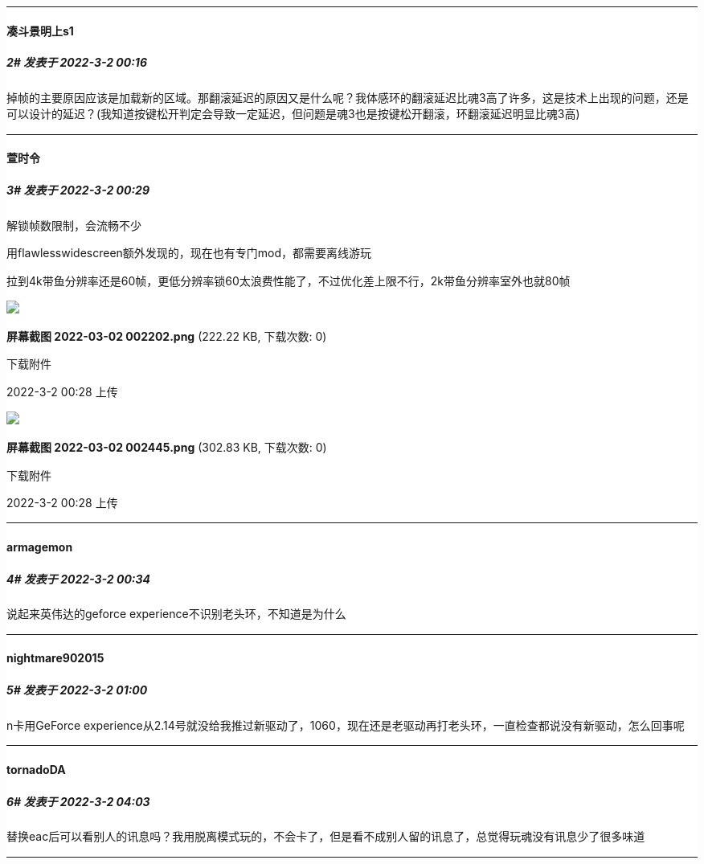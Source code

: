 *****

####  凑斗景明上s1  
##### 2#       发表于 2022-3-2 00:16

掉帧的主要原因应该是加载新的区域。那翻滚延迟的原因又是什么呢？我体感环的翻滚延迟比魂3高了许多，这是技术上出现的问题，还是可以设计的延迟？(我知道按键松开判定会导致一定延迟，但问题是魂3也是按键松开翻滚，环翻滚延迟明显比魂3高)

*****

####  萱时令  
##### 3#       发表于 2022-3-2 00:29

解锁帧数限制，会流畅不少

用flawlesswidescreen额外发现的，现在也有专门mod，都需要离线游玩

拉到4k带鱼分辨率还是60帧，更低分辨率锁60太浪费性能了，不过优化差上限不行，2k带鱼分辨率室外也就80帧

<img src="https://img.saraba1st.com/forum/202203/02/002823x94xb5o929poxec4.png" referrerpolicy="no-referrer">

<strong>屏幕截图 2022-03-02 002202.png</strong> (222.22 KB, 下载次数: 0)

下载附件

2022-3-2 00:28 上传

<img src="https://img.saraba1st.com/forum/202203/02/002823wijmnefym0nfb8as.png" referrerpolicy="no-referrer">

<strong>屏幕截图 2022-03-02 002445.png</strong> (302.83 KB, 下载次数: 0)

下载附件

2022-3-2 00:28 上传

*****

####  armagemon  
##### 4#       发表于 2022-3-2 00:34

说起来英伟达的geforce experience不识别老头环，不知道是为什么

*****

####  nightmare902015  
##### 5#       发表于 2022-3-2 01:00

n卡用GeForce experience从2.14号就没给我推过新驱动了，1060，现在还是老驱动再打老头环，一直检查都说没有新驱动，怎么回事呢

*****

####  tornadoDA  
##### 6#       发表于 2022-3-2 04:03

替换eac后可以看别人的讯息吗？我用脱离模式玩的，不会卡了，但是看不成别人留的讯息了，总觉得玩魂没有讯息少了很多味道

*****
